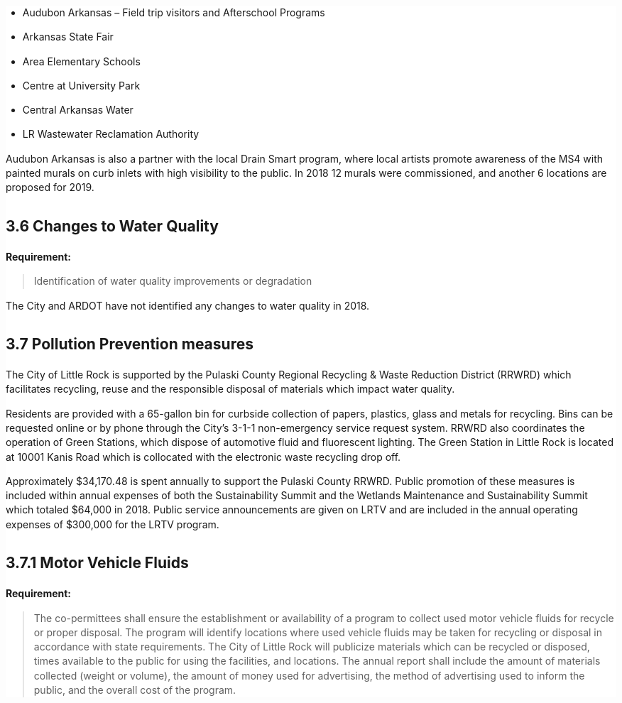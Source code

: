 - Audubon Arkansas – Field trip visitors and Afterschool Programs

- Arkansas State Fair

- Area Elementary Schools

- Centre at University Park

- Central Arkansas Water

- LR Wastewater Reclamation Authority

Audubon Arkansas is also a partner with the local Drain Smart program, where local artists promote awareness of the MS4 with painted murals on curb inlets with high visibility to the public. In 2018 12 murals were commissioned, and another 6 locations are proposed for 2019.

## 3.6 Changes to Water Quality<a name="3.6-Changes-to-Water-Quality"></a>
**Requirement:**

>Identification of water quality improvements or degradation

The City and ARDOT have not identified any changes to water quality in 2018.

## 3.7 Pollution Prevention measures<a name="3.7-Pollution-Prevention-measures"></a>
The City of Little Rock is supported by the Pulaski County Regional Recycling & Waste Reduction District (RRWRD) which facilitates recycling, reuse and the responsible disposal of materials which impact water quality.

Residents are provided with a 65-gallon bin for curbside collection of papers, plastics, glass and metals for recycling. Bins can be requested online or by phone through the City’s 3-1-1 non-emergency service request system. RRWRD also coordinates the operation of Green Stations, which dispose of automotive fluid and fluorescent lighting. The Green Station in Little Rock is located at 10001 Kanis Road which is collocated with the electronic waste recycling drop off.

Approximately $34,170.48 is spent annually to support the Pulaski County RRWRD. Public promotion of these measures is included within annual expenses of both the Sustainability Summit and the Wetlands Maintenance and Sustainability Summit which totaled $64,000 in 2018. Public service announcements are given on LRTV and are included in the annual operating expenses of $300,000 for the LRTV program.

## 3.7.1 Motor Vehicle Fluids<a name="3.7.1-Motor-Vehicle-Fluids"></a>
**Requirement:**

>The co-permittees shall ensure the establishment or availability of a program to collect used motor vehicle fluids for recycle or proper disposal. The program will identify locations where used vehicle fluids may be taken for recycling or disposal in accordance with state requirements. The City of Little Rock will publicize materials which can be recycled or disposed, times available to the public for using the facilities, and locations. The annual report shall include the amount of materials collected (weight or volume), the amount of money used for advertising, the method of advertising used to inform the public, and the overall cost of the program.
